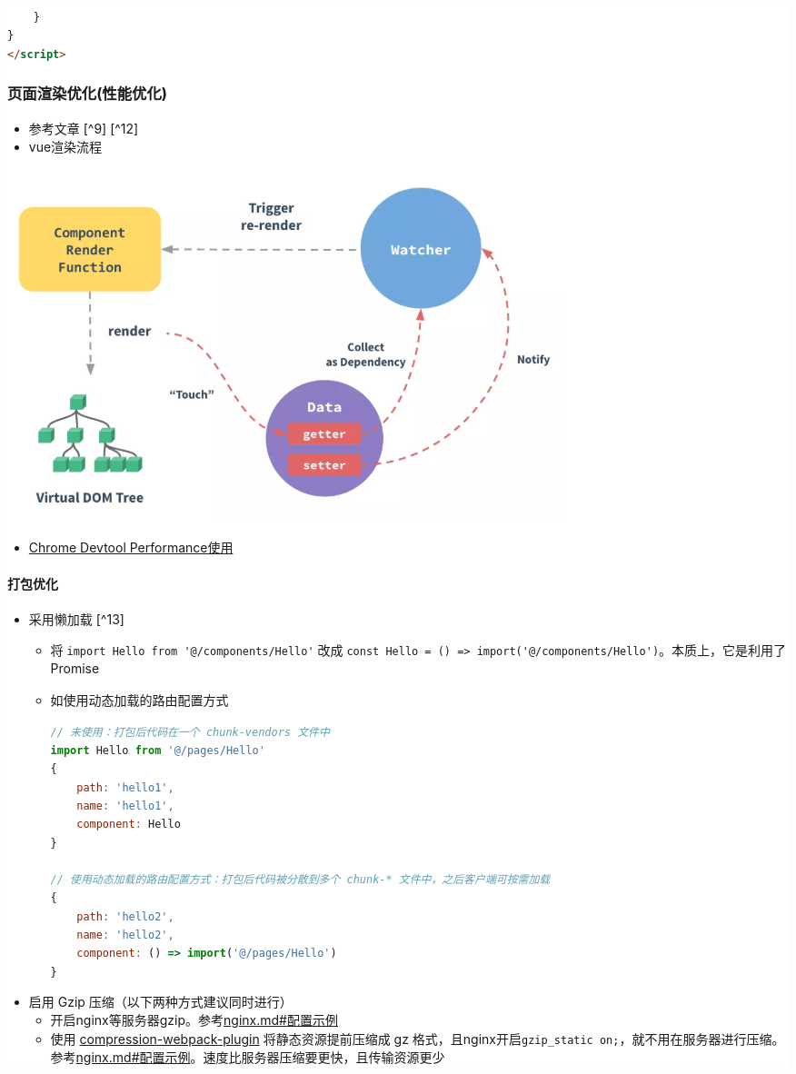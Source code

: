 ```html
    }
}
</script>
```

### 页面渲染优化(性能优化)

- 参考文章 [^9] [^12]
- vue渲染流程

![vue-render](/data/images/web/vue-render.png)

- [Chrome Devtool  Performance使用](https://developers.google.com/web/tools/chrome-devtools/evaluate-performance/)

#### 打包优化

- 采用懒加载 [^13]
    - 将 `import Hello from '@/components/Hello'` 改成 `const Hello = () => import('@/components/Hello')`。本质上，它是利用了Promise
    - 如使用动态加载的路由配置方式

        ```js
        // 未使用：打包后代码在一个 chunk-vendors 文件中
        import Hello from '@/pages/Hello'
        {
            path: 'hello1',
            name: 'hello1',
            component: Hello
        }

        // 使用动态加载的路由配置方式：打包后代码被分散到多个 chunk-* 文件中，之后客户端可按需加载
        {
            path: 'hello2',
            name: 'hello2',
            component: () => import('@/pages/Hello')
        }
        ```
- 启用 Gzip 压缩（以下两种方式建议同时进行）
    - 开启nginx等服务器gzip。参考[nginx.md#配置示例](/_posts/arch/nginx.md#配置示例)
    - 使用 [compression-webpack-plugin](https://www.webpackjs.com/plugins/compression-webpack-plugin/) 将静态资源提前压缩成 gz 格式，且nginx开启`gzip_static on;`，就不用在服务器进行压缩。参考[nginx.md#配置示例](/_posts/arch/nginx.md#配置示例)。速度比服务器压缩要更快，且传输资源更少
